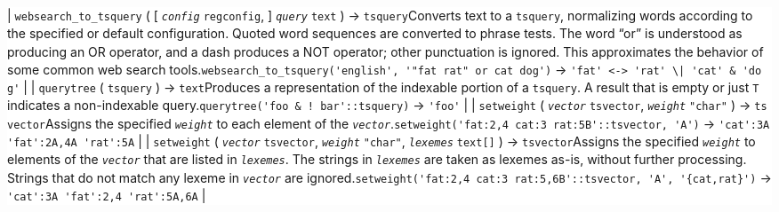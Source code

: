 | `websearch_to_tsquery` ( \[ *`config`* `regconfig`, ] *`query`* `text` ) → `tsquery`Converts text to a `tsquery`, normalizing words according to the specified or default configuration. Quoted word sequences are converted to phrase tests. The word “or” is understood as producing an OR operator, and a dash produces a NOT operator; other punctuation is ignored. This approximates the behavior of some common web search tools.`websearch_to_tsquery('english', '"fat rat" or cat dog')` → `'fat' <-> 'rat' \| 'cat' & 'dog'`                                                                                                                                                                                                                                                                                                                                                                                                                                                                                                                                                                                                                                                                                                                                                                                                                                      |
| `querytree` ( `tsquery` ) → `text`Produces a representation of the indexable portion of a `tsquery`. A result that is empty or just `T` indicates a non-indexable query.`querytree('foo & ! bar'::tsquery)` → `'foo'`                                                                                                                                                                                                                                                                                                                                                                                                                                                                                                                                                                                                                                                                                                                                                                                                                                                                                                                                                                                                                                                                                                                                                       |
| `setweight` ( *`vector`* `tsvector`, *`weight`* `"char"` ) → `tsvector`Assigns the specified *`weight`* to each element of the *`vector`*.`setweight('fat:2,4 cat:3 rat:5B'::tsvector, 'A')` → `'cat':3A 'fat':2A,4A 'rat':5A`                                                                                                                                                                                                                                                                                                                                                                                                                                                                                                                                                                                                                                                                                                                                                                                                                                                                                                                                                                                                                                                                                                                                              |
| `setweight` ( *`vector`* `tsvector`, *`weight`* `"char"`, *`lexemes`* `text[]` ) → `tsvector`Assigns the specified *`weight`* to elements of the *`vector`* that are listed in *`lexemes`*. The strings in *`lexemes`* are taken as lexemes as-is, without further processing. Strings that do not match any lexeme in *`vector`* are ignored.`setweight('fat:2,4 cat:3 rat:5,6B'::tsvector, 'A', '{cat,rat}')` → `'cat':3A 'fat':2,4 'rat':5A,6A`                                                                                                                                                                                                                                                                                                                                                                                                                                                                                                                                                                                                                                                                                                                                                                                                                                                                                                                          |